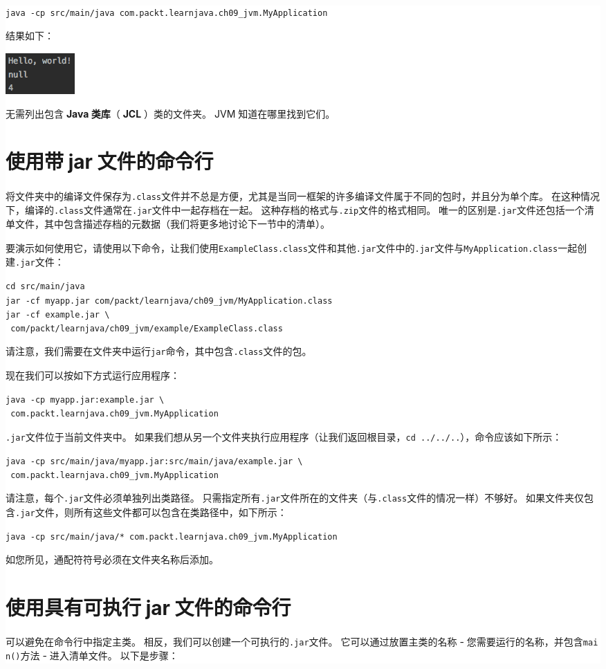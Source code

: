 ```
java -cp src/main/java com.packt.learnjava.ch09_jvm.MyApplication
```

结果如下：

![](img/57a45923-166c-412b-ab12-c5d45c2742b6.png)

无需列出包含 **Java 类库**（ **JCL** ）类的文件夹。 JVM 知道在哪里找到它们。

# 使用带 jar 文件的命令行

将文件夹中的编译文件保存为`.class`文件并不总是方便，尤其是当同一框架的许多编译文件属于不同的包时，并且分为单个库。 在这种情况下，编译的`.class`文件通常在`.jar`文件中一起存档在一起。 这种存档的格式与`.zip`文件的格式相同。 唯一的区别是`.jar`文件还包括一个清单文件，其中包含描述存档的元数据（我们将更多地讨论下一节中的清单）。

要演示如何使用它，请使用以下命令，让我们使用`ExampleClass.class`文件和其他`.jar`文件中的`.jar`文件与`MyApplication.class`一起创建`.jar`文件：

```
cd src/main/java
jar -cf myapp.jar com/packt/learnjava/ch09_jvm/MyApplication.class
jar -cf example.jar \
 com/packt/learnjava/ch09_jvm/example/ExampleClass.class
```

请注意，我们需要在文件夹中运行`jar`命令，其中包含`.class`文件的包。

现在我们可以按如下方式运行应用程序：

```
java -cp myapp.jar:example.jar \
 com.packt.learnjava.ch09_jvm.MyApplication
```

`.jar`文件位于当前文件夹中。 如果我们想从另一个文件夹执行应用程序（让我们返回根目录，`cd ../../..`），命令应该如下所示：

```
java -cp src/main/java/myapp.jar:src/main/java/example.jar \
 com.packt.learnjava.ch09_jvm.MyApplication
```

请注意，每个`.jar`文件必须单独列出类路径。 只需指定所有`.jar`文件所在的文件夹（与`.class`文件的情况一样）不够好。 如果文件夹仅包含`.jar`文件，则所有这些文件都可以包含在类路径中，如下所示：

```
java -cp src/main/java/* com.packt.learnjava.ch09_jvm.MyApplication
```

如您所见，通配符符号必须在文件夹名称后添加。

# 使用具有可执行 jar 文件的命令行

可以避免在命令行中指定主类。 相反，我们可以创建一个可执行的`.jar`文件。 它可以通过放置主类的名称 - 您需要运行的名称，并包含`main()`方法 - 进入清单文件。 以下是步骤：
